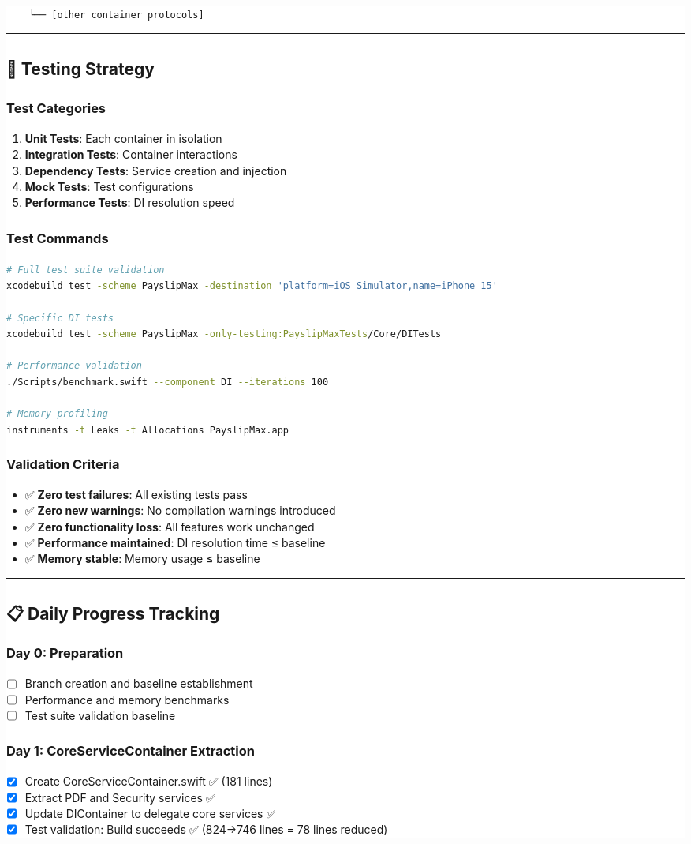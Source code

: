 ```
    └── [other container protocols]
```

---

## 🧪 **Testing Strategy**

### **Test Categories**
1. **Unit Tests**: Each container in isolation
2. **Integration Tests**: Container interactions
3. **Dependency Tests**: Service creation and injection
4. **Mock Tests**: Test configurations
5. **Performance Tests**: DI resolution speed

### **Test Commands**
```bash
# Full test suite validation
xcodebuild test -scheme PayslipMax -destination 'platform=iOS Simulator,name=iPhone 15'

# Specific DI tests
xcodebuild test -scheme PayslipMax -only-testing:PayslipMaxTests/Core/DITests

# Performance validation
./Scripts/benchmark.swift --component DI --iterations 100

# Memory profiling
instruments -t Leaks -t Allocations PayslipMax.app
```

### **Validation Criteria**
- ✅ **Zero test failures**: All existing tests pass
- ✅ **Zero new warnings**: No compilation warnings introduced
- ✅ **Zero functionality loss**: All features work unchanged
- ✅ **Performance maintained**: DI resolution time ≤ baseline
- ✅ **Memory stable**: Memory usage ≤ baseline

---

## 📋 **Daily Progress Tracking**

### **Day 0: Preparation**
- [ ] Branch creation and baseline establishment
- [ ] Performance and memory benchmarks
- [ ] Test suite validation baseline

### **Day 1: CoreServiceContainer Extraction**
- [x] Create CoreServiceContainer.swift ✅ (181 lines)
- [x] Extract PDF and Security services ✅
- [x] Update DIContainer to delegate core services ✅ 
- [x] Test validation: Build succeeds ✅ (824→746 lines = 78 lines reduced)
